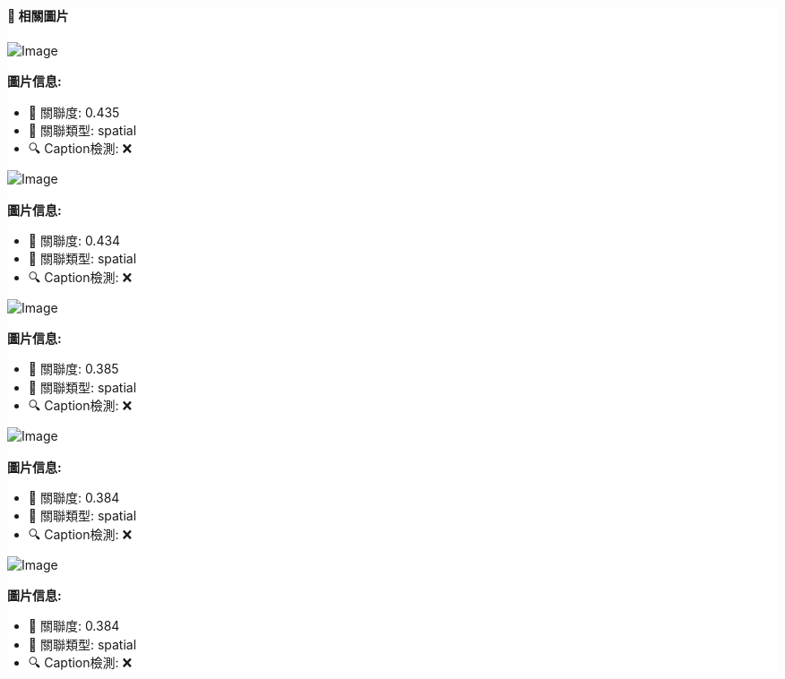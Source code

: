 
#### 📸 相關圖片


<div class="image-association">

![Image](./images/page_011_image_000.png)

**圖片信息:**
- 🎯 關聯度: 0.435
- 📍 關聯類型: spatial
- 🔍 Caption檢測: ❌

</div>


<div class="image-association">

![Image](./images/page_014_image_000.png)

**圖片信息:**
- 🎯 關聯度: 0.434
- 📍 關聯類型: spatial
- 🔍 Caption檢測: ❌

</div>


<div class="image-association">

![Image](./images/page_017_image_000.png)

**圖片信息:**
- 🎯 關聯度: 0.385
- 📍 關聯類型: spatial
- 🔍 Caption檢測: ❌

</div>


<div class="image-association">

![Image](./images/page_017_image_004.png)

**圖片信息:**
- 🎯 關聯度: 0.384
- 📍 關聯類型: spatial
- 🔍 Caption檢測: ❌

</div>


<div class="image-association">

![Image](./images/page_017_image_003.png)

**圖片信息:**
- 🎯 關聯度: 0.384
- 📍 關聯類型: spatial
- 🔍 Caption檢測: ❌
